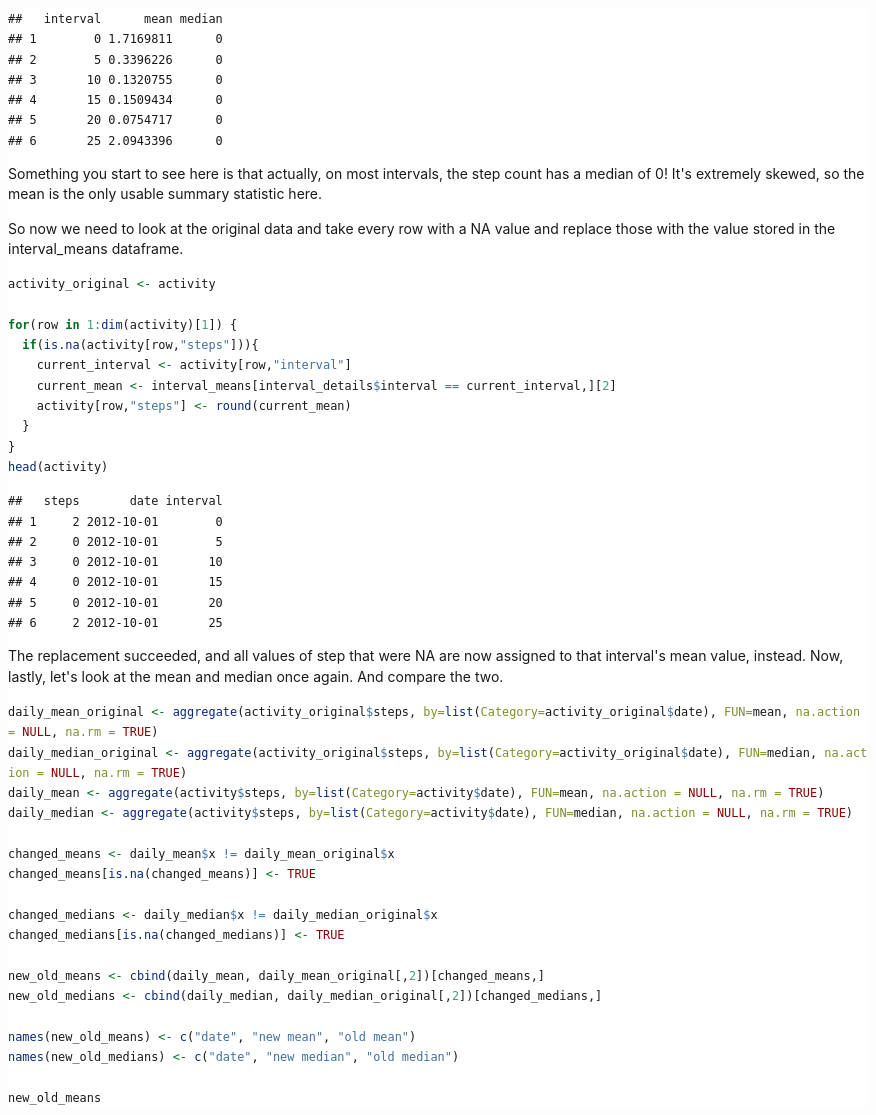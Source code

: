 ```
##   interval      mean median
## 1        0 1.7169811      0
## 2        5 0.3396226      0
## 3       10 0.1320755      0
## 4       15 0.1509434      0
## 5       20 0.0754717      0
## 6       25 2.0943396      0
```

Something you start to see here is that actually, on most intervals, the step 
count has a median of 0! It's extremely skewed, so the mean is the only usable 
summary statistic here.

So now we need to look at the original data and take every row with a NA value 
and replace those with the value stored in the interval_means dataframe.

```r
activity_original <- activity

for(row in 1:dim(activity)[1]) {
  if(is.na(activity[row,"steps"])){
    current_interval <- activity[row,"interval"]
    current_mean <- interval_means[interval_details$interval == current_interval,][2]
    activity[row,"steps"] <- round(current_mean)
  }
}
head(activity)
```

```
##   steps       date interval
## 1     2 2012-10-01        0
## 2     0 2012-10-01        5
## 3     0 2012-10-01       10
## 4     0 2012-10-01       15
## 5     0 2012-10-01       20
## 6     2 2012-10-01       25
```

The replacement succeeded, and all values of step that were NA are now assigned 
to that interval's mean value, instead. Now, lastly, let's look at the mean and 
median once again. And compare the two.


```r
daily_mean_original <- aggregate(activity_original$steps, by=list(Category=activity_original$date), FUN=mean, na.action = NULL, na.rm = TRUE)
daily_median_original <- aggregate(activity_original$steps, by=list(Category=activity_original$date), FUN=median, na.action = NULL, na.rm = TRUE)
daily_mean <- aggregate(activity$steps, by=list(Category=activity$date), FUN=mean, na.action = NULL, na.rm = TRUE)
daily_median <- aggregate(activity$steps, by=list(Category=activity$date), FUN=median, na.action = NULL, na.rm = TRUE)

changed_means <- daily_mean$x != daily_mean_original$x
changed_means[is.na(changed_means)] <- TRUE

changed_medians <- daily_median$x != daily_median_original$x
changed_medians[is.na(changed_medians)] <- TRUE

new_old_means <- cbind(daily_mean, daily_mean_original[,2])[changed_means,]
new_old_medians <- cbind(daily_median, daily_median_original[,2])[changed_medians,]

names(new_old_means) <- c("date", "new mean", "old mean")
names(new_old_medians) <- c("date", "new median", "old median")

new_old_means
```